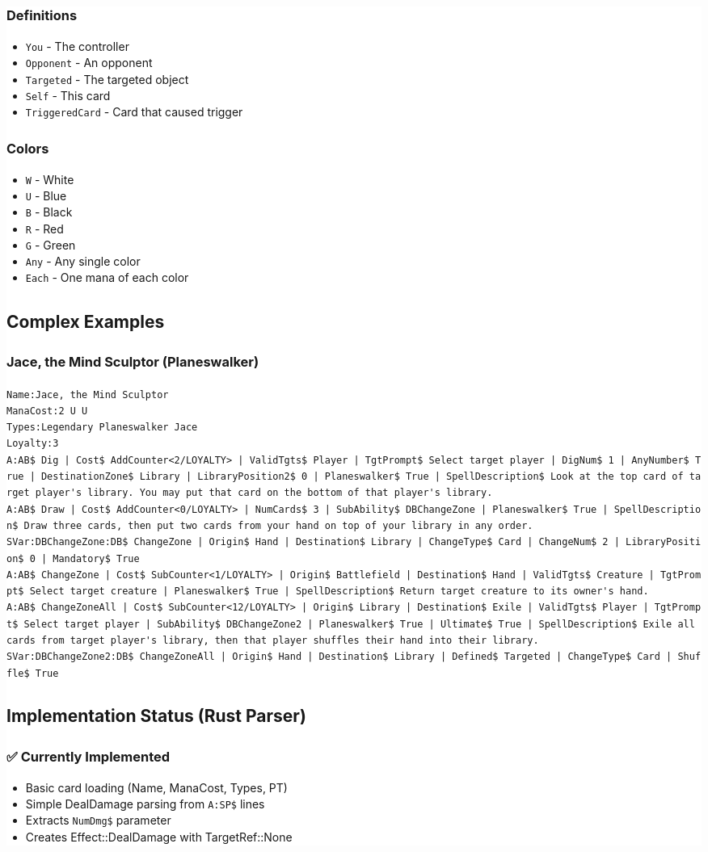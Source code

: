 ### Definitions
- `You` - The controller
- `Opponent` - An opponent
- `Targeted` - The targeted object
- `Self` - This card
- `TriggeredCard` - Card that caused trigger

### Colors
- `W` - White
- `U` - Blue
- `B` - Black
- `R` - Red
- `G` - Green
- `Any` - Any single color
- `Each` - One mana of each color

## Complex Examples

### Jace, the Mind Sculptor (Planeswalker)

```
Name:Jace, the Mind Sculptor
ManaCost:2 U U
Types:Legendary Planeswalker Jace
Loyalty:3
A:AB$ Dig | Cost$ AddCounter<2/LOYALTY> | ValidTgts$ Player | TgtPrompt$ Select target player | DigNum$ 1 | AnyNumber$ True | DestinationZone$ Library | LibraryPosition2$ 0 | Planeswalker$ True | SpellDescription$ Look at the top card of target player's library. You may put that card on the bottom of that player's library.
A:AB$ Draw | Cost$ AddCounter<0/LOYALTY> | NumCards$ 3 | SubAbility$ DBChangeZone | Planeswalker$ True | SpellDescription$ Draw three cards, then put two cards from your hand on top of your library in any order.
SVar:DBChangeZone:DB$ ChangeZone | Origin$ Hand | Destination$ Library | ChangeType$ Card | ChangeNum$ 2 | LibraryPosition$ 0 | Mandatory$ True
A:AB$ ChangeZone | Cost$ SubCounter<1/LOYALTY> | Origin$ Battlefield | Destination$ Hand | ValidTgts$ Creature | TgtPrompt$ Select target creature | Planeswalker$ True | SpellDescription$ Return target creature to its owner's hand.
A:AB$ ChangeZoneAll | Cost$ SubCounter<12/LOYALTY> | Origin$ Library | Destination$ Exile | ValidTgts$ Player | TgtPrompt$ Select target player | SubAbility$ DBChangeZone2 | Planeswalker$ True | Ultimate$ True | SpellDescription$ Exile all cards from target player's library, then that player shuffles their hand into their library.
SVar:DBChangeZone2:DB$ ChangeZoneAll | Origin$ Hand | Destination$ Library | Defined$ Targeted | ChangeType$ Card | Shuffle$ True
```

## Implementation Status (Rust Parser)

### ✅ Currently Implemented
- Basic card loading (Name, ManaCost, Types, PT)
- Simple DealDamage parsing from `A:SP$` lines
- Extracts `NumDmg$` parameter
- Creates Effect::DealDamage with TargetRef::None

